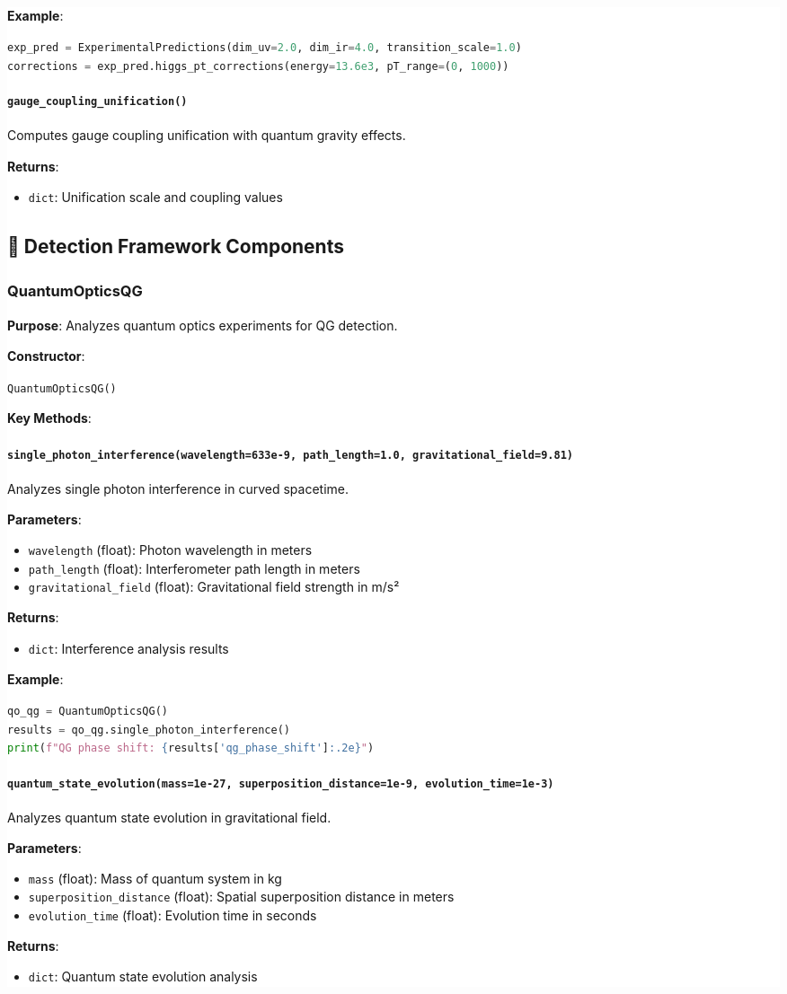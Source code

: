 **Example**:
```python
exp_pred = ExperimentalPredictions(dim_uv=2.0, dim_ir=4.0, transition_scale=1.0)
corrections = exp_pred.higgs_pt_corrections(energy=13.6e3, pT_range=(0, 1000))
```

#### `gauge_coupling_unification()`
Computes gauge coupling unification with quantum gravity effects.

**Returns**:
- `dict`: Unification scale and coupling values

## 🔬 Detection Framework Components

### **QuantumOpticsQG**

**Purpose**: Analyzes quantum optics experiments for QG detection.

**Constructor**:
```python
QuantumOpticsQG()
```

**Key Methods**:

#### `single_photon_interference(wavelength=633e-9, path_length=1.0, gravitational_field=9.81)`
Analyzes single photon interference in curved spacetime.

**Parameters**:
- `wavelength` (float): Photon wavelength in meters
- `path_length` (float): Interferometer path length in meters
- `gravitational_field` (float): Gravitational field strength in m/s²

**Returns**:
- `dict`: Interference analysis results

**Example**:
```python
qo_qg = QuantumOpticsQG()
results = qo_qg.single_photon_interference()
print(f"QG phase shift: {results['qg_phase_shift']:.2e}")
```

#### `quantum_state_evolution(mass=1e-27, superposition_distance=1e-9, evolution_time=1e-3)`
Analyzes quantum state evolution in gravitational field.

**Parameters**:
- `mass` (float): Mass of quantum system in kg
- `superposition_distance` (float): Spatial superposition distance in meters
- `evolution_time` (float): Evolution time in seconds

**Returns**:
- `dict`: Quantum state evolution analysis
